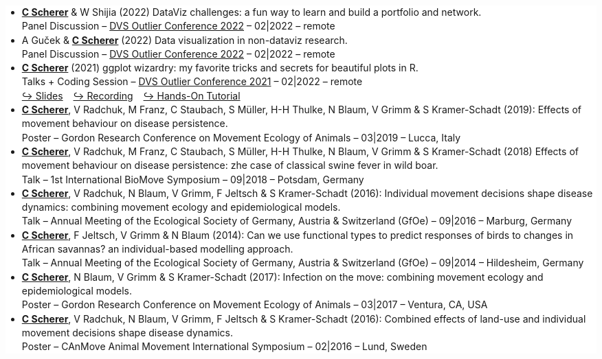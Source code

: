 <ul>

  <li class='about'><span class='authors'><u style='font-weight:700;'>C Scherer</u> & W Shijia (2022)</span> DataViz challenges: a fun way to learn and build a portfolio and network.<br>
  <span class='subline'>Panel Discussion</a> – <a href="https://outlierconf.com/" target="_blank">DVS Outlier Conference 2022</a> – 02|2022 – remote</span> 

  <li class='about'><span class='authors'>A Guček & <u style='font-weight:700;'>C Scherer</u> (2022)</span> Data visualization in non-dataviz research.<br>
  <span class='subline'>Panel Discussion – <a href="https://outlierconf.com/" target="_blank">DVS Outlier Conference 2022</a> – 02|2022 – remote</span> 

  <li class='about'><span class='authors'><u style='font-weight:700;'>C Scherer</u> (2021)</span> ggplot wizardry: my favorite tricks and secrets for beautiful plots in R.<br>
  <span class='subline'>Talks + Coding Session – <a href="https://2021.outlierconf.com/" target="_blank">DVS Outlier Conference 2021</a> – 02|2022 – remote</span><br>
  <a class='about-bold' href="https://www.cedricscherer.com/slides/OutlierConf2021_ggplot-wizardry.pdf" target="_blank">&#x21aa; Slides</a> &ensp; <a class='about-bold' href="https://youtu.be/7UjA_5gNvdw" target="_blank">&#x21aa; Recording</a> &ensp; <a class='about-bold' href="https://z3tt.github.io/OutlierConf2021/" target="_blank">&#x21aa; Hands-On Tutorial</a></b> 

  <li class='about'><span class='authors'><u style='font-weight:700;'>C Scherer</u>, V Radchuk, M Franz, C Staubach, S Müller,  H-H Thulke, N Blaum, V Grimm & S Kramer-Schadt (2019)</span>: Effects of movement behaviour on disease persistence.<br>
  <span class='subline'>Poster – Gordon Research Conference on Movement Ecology of Animals – 03|2019 – Lucca, Italy</span>

  <li class='about'><span class='authors'><u style='font-weight:700;'>C Scherer</u>, V Radchuk, M Franz, C Staubach, S Müller,  H-H Thulke, N Blaum, V Grimm & S Kramer-Schadt (2018)</span> Effects of movement behaviour on disease persistence: zhe case of classical swine fever in wild boar.<br>
  <span class='subline'>Talk – 1st International BioMove Symposium – 09|2018 – Potsdam, Germany</span>

  <li class='about'><span class='authors'><u style='font-weight:700;'>C Scherer</u>, V Radchuk, N Blaum, V Grimm, F Jeltsch & S Kramer-Schadt (2016)</span>: Individual movement decisions shape disease dynamics: combining movement ecology and epidemiological models.<br>
  <span class='subline'>Talk – Annual Meeting of the Ecological Society of Germany, Austria & Switzerland (GfOe) – 09|2016 – Marburg, Germany</span>

  <li class='about'><span class='authors'><u style='font-weight:700;'>C Scherer</u>, F Jeltsch, V Grimm & N Blaum (2014)</span>: Can we use functional types to predict responses of birds to changes in African savannas? an individual-based modelling approach.<br>
  <span class='subline'>Talk – Annual Meeting of the Ecological Society of Germany, Austria & Switzerland (GfOe) – 09|2014 – Hildesheim, Germany</span>

  <li class='about'><span class='authors'><u style='font-weight:700;'>C Scherer</u>, N Blaum, V Grimm & S Kramer-Schadt (2017)</span>: Infection on the move: combining movement ecology and epidemiological models.  <br>
  <span class='subline'>Poster – Gordon Research Conference on Movement Ecology of Animals – 03|2017 – Ventura, CA, USA</span>

  <li class='about'><span class='authors'><u style='font-weight:700;'>C Scherer</u>, V Radchuk, N Blaum, V Grimm, F Jeltsch & S Kramer-Schadt (2016)</span>: Combined effects of land-use and individual movement decisions shape disease dynamics.<br>
  <span class='subline'>Poster – CAnMove Animal Movement International Symposium – 02|2016 – Lund, Sweden</span>
